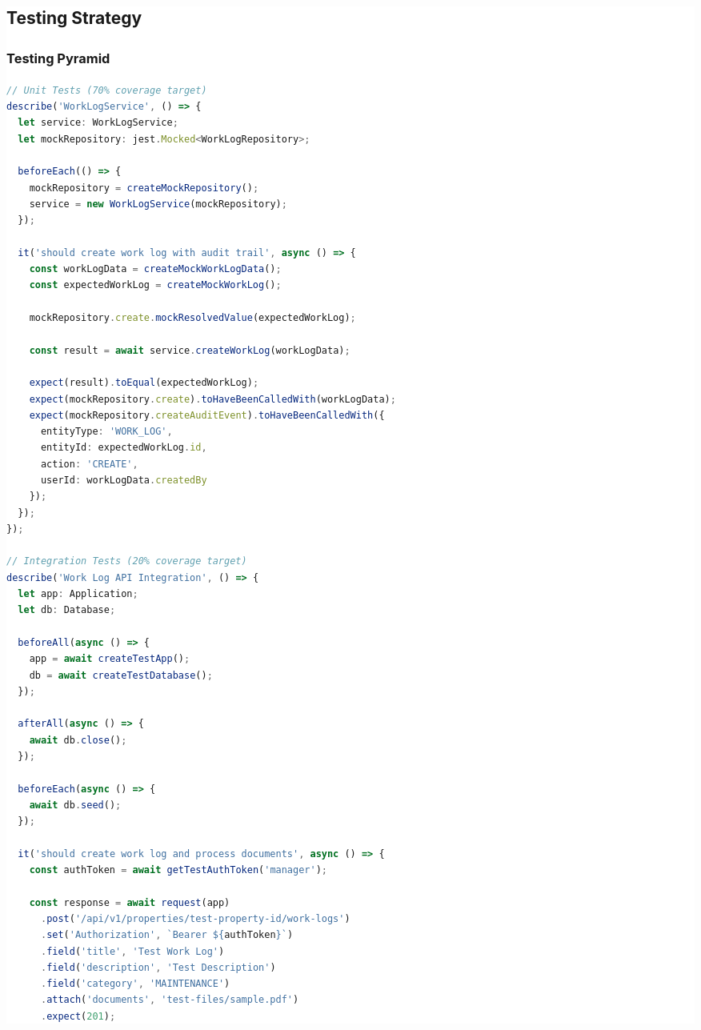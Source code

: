 ## Testing Strategy

### Testing Pyramid

```typescript
// Unit Tests (70% coverage target)
describe('WorkLogService', () => {
  let service: WorkLogService;
  let mockRepository: jest.Mocked<WorkLogRepository>;

  beforeEach(() => {
    mockRepository = createMockRepository();
    service = new WorkLogService(mockRepository);
  });

  it('should create work log with audit trail', async () => {
    const workLogData = createMockWorkLogData();
    const expectedWorkLog = createMockWorkLog();
    
    mockRepository.create.mockResolvedValue(expectedWorkLog);

    const result = await service.createWorkLog(workLogData);

    expect(result).toEqual(expectedWorkLog);
    expect(mockRepository.create).toHaveBeenCalledWith(workLogData);
    expect(mockRepository.createAuditEvent).toHaveBeenCalledWith({
      entityType: 'WORK_LOG',
      entityId: expectedWorkLog.id,
      action: 'CREATE',
      userId: workLogData.createdBy
    });
  });
});

// Integration Tests (20% coverage target)
describe('Work Log API Integration', () => {
  let app: Application;
  let db: Database;

  beforeAll(async () => {
    app = await createTestApp();
    db = await createTestDatabase();
  });

  afterAll(async () => {
    await db.close();
  });

  beforeEach(async () => {
    await db.seed();
  });

  it('should create work log and process documents', async () => {
    const authToken = await getTestAuthToken('manager');
    
    const response = await request(app)
      .post('/api/v1/properties/test-property-id/work-logs')
      .set('Authorization', `Bearer ${authToken}`)
      .field('title', 'Test Work Log')
      .field('description', 'Test Description')
      .field('category', 'MAINTENANCE')
      .attach('documents', 'test-files/sample.pdf')
      .expect(201);
```